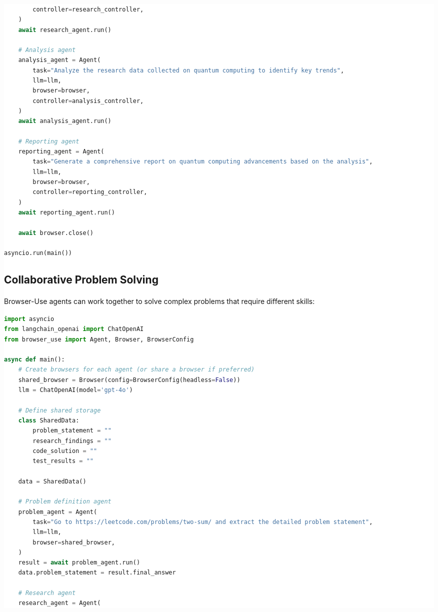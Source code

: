 ```python
        controller=research_controller,
    )
    await research_agent.run()

    # Analysis agent
    analysis_agent = Agent(
        task="Analyze the research data collected on quantum computing to identify key trends",
        llm=llm,
        browser=browser,
        controller=analysis_controller,
    )
    await analysis_agent.run()

    # Reporting agent
    reporting_agent = Agent(
        task="Generate a comprehensive report on quantum computing advancements based on the analysis",
        llm=llm,
        browser=browser,
        controller=reporting_controller,
    )
    await reporting_agent.run()

    await browser.close()

asyncio.run(main())
```

## Collaborative Problem Solving

Browser-Use agents can work together to solve complex problems that require different skills:

```python
import asyncio
from langchain_openai import ChatOpenAI
from browser_use import Agent, Browser, BrowserConfig

async def main():
    # Create browsers for each agent (or share a browser if preferred)
    shared_browser = Browser(config=BrowserConfig(headless=False))
    llm = ChatOpenAI(model='gpt-4o')

    # Define shared storage
    class SharedData:
        problem_statement = ""
        research_findings = ""
        code_solution = ""
        test_results = ""

    data = SharedData()

    # Problem definition agent
    problem_agent = Agent(
        task="Go to https://leetcode.com/problems/two-sum/ and extract the detailed problem statement",
        llm=llm,
        browser=shared_browser,
    )
    result = await problem_agent.run()
    data.problem_statement = result.final_answer

    # Research agent
    research_agent = Agent(
```